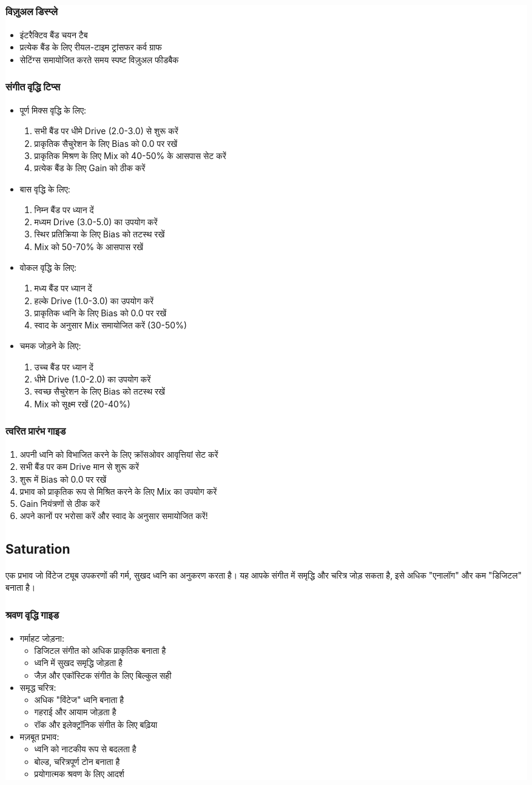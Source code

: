 ### विज़ुअल डिस्प्ले
- इंटरैक्टिव बैंड चयन टैब
- प्रत्येक बैंड के लिए रीयल-टाइम ट्रांसफर कर्व ग्राफ
- सेटिंग्स समायोजित करते समय स्पष्ट विज़ुअल फीडबैक

### संगीत वृद्धि टिप्स
- पूर्ण मिक्स वृद्धि के लिए:
  1. सभी बैंड पर धीमे Drive (2.0-3.0) से शुरू करें
  2. प्राकृतिक सैचुरेशन के लिए Bias को 0.0 पर रखें
  3. प्राकृतिक मिश्रण के लिए Mix को 40-50% के आसपास सेट करें
  4. प्रत्येक बैंड के लिए Gain को ठीक करें

- बास वृद्धि के लिए:
  1. निम्न बैंड पर ध्यान दें
  2. मध्यम Drive (3.0-5.0) का उपयोग करें
  3. स्थिर प्रतिक्रिया के लिए Bias को तटस्थ रखें
  4. Mix को 50-70% के आसपास रखें

- वोकल वृद्धि के लिए:
  1. मध्य बैंड पर ध्यान दें
  2. हल्के Drive (1.0-3.0) का उपयोग करें
  3. प्राकृतिक ध्वनि के लिए Bias को 0.0 पर रखें
  4. स्वाद के अनुसार Mix समायोजित करें (30-50%)

- चमक जोड़ने के लिए:
  1. उच्च बैंड पर ध्यान दें
  2. धीमे Drive (1.0-2.0) का उपयोग करें
  3. स्वच्छ सैचुरेशन के लिए Bias को तटस्थ रखें
  4. Mix को सूक्ष्म रखें (20-40%)

### त्वरित प्रारंभ गाइड
1. अपनी ध्वनि को विभाजित करने के लिए क्रॉसओवर आवृत्तियां सेट करें
2. सभी बैंड पर कम Drive मान से शुरू करें
3. शुरू में Bias को 0.0 पर रखें
4. प्रभाव को प्राकृतिक रूप से मिश्रित करने के लिए Mix का उपयोग करें
5. Gain नियंत्रणों से ठीक करें
6. अपने कानों पर भरोसा करें और स्वाद के अनुसार समायोजित करें!

## Saturation

एक प्रभाव जो विंटेज ट्यूब उपकरणों की गर्म, सुखद ध्वनि का अनुकरण करता है। यह आपके संगीत में समृद्धि और चरित्र जोड़ सकता है, इसे अधिक "एनालॉग" और कम "डिजिटल" बनाता है।

### श्रवण वृद्धि गाइड
- गर्माहट जोड़ना:
  - डिजिटल संगीत को अधिक प्राकृतिक बनाता है
  - ध्वनि में सुखद समृद्धि जोड़ता है
  - जैज़ और एकॉस्टिक संगीत के लिए बिल्कुल सही
- समृद्ध चरित्र:
  - अधिक "विंटेज" ध्वनि बनाता है
  - गहराई और आयाम जोड़ता है
  - रॉक और इलेक्ट्रॉनिक संगीत के लिए बढ़िया
- मज़बूत प्रभाव:
  - ध्वनि को नाटकीय रूप से बदलता है
  - बोल्ड, चरित्रपूर्ण टोन बनाता है
  - प्रयोगात्मक श्रवण के लिए आदर्श

